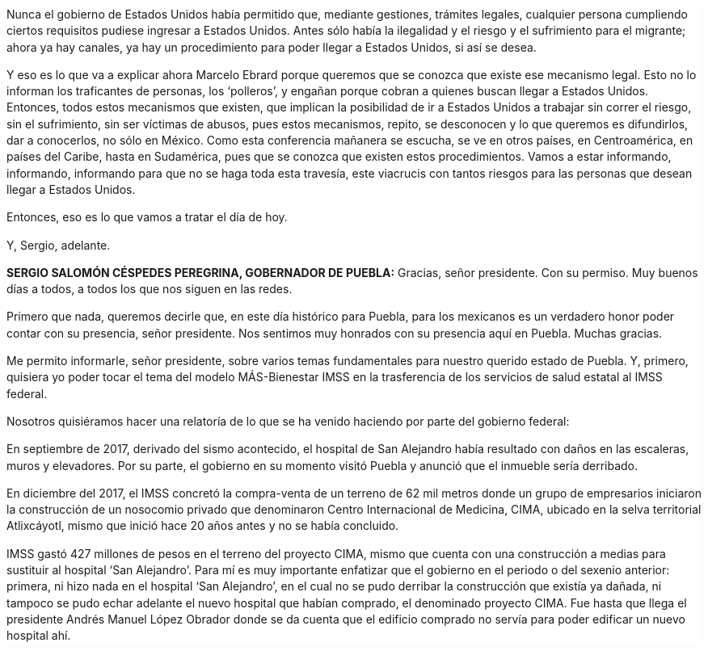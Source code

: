 Nunca el gobierno de Estados Unidos había permitido que, mediante gestiones,
trámites legales, cualquier persona cumpliendo ciertos requisitos pudiese
ingresar a Estados Unidos. Antes sólo había la ilegalidad y el riesgo y el
sufrimiento para el migrante; ahora ya hay canales, ya hay un procedimiento
para poder llegar a Estados Unidos, si así se desea.

Y eso es lo que va a explicar ahora Marcelo Ebrard porque queremos que se
conozca que existe ese mecanismo legal. Esto no lo informan los traficantes de
personas, los ‘polleros’, y engañan porque cobran a quienes buscan llegar a
Estados Unidos. Entonces, todos estos mecanismos que existen, que implican la
posibilidad de ir a Estados Unidos a trabajar sin correr el riesgo, sin el
sufrimiento, sin ser víctimas de abusos, pues estos mecanismos, repito, se
desconocen y lo que queremos es difundirlos, dar a conocerlos, no sólo en
México. Como esta conferencia mañanera se escucha, se ve en otros países, en
Centroamérica, en países del Caribe, hasta en Sudamérica, pues que se conozca
que existen estos procedimientos. Vamos a estar informando, informando,
informando para que no se haga toda esta travesía, este viacrucis con tantos
riesgos para las personas que desean llegar a Estados Unidos.

Entonces, eso es lo que vamos a tratar el día de hoy.

Y, Sergio, adelante.

**SERGIO SALOMÓN CÉSPEDES PEREGRINA, GOBERNADOR DE PUEBLA:** Gracias, señor
presidente. Con su permiso. Muy buenos días a todos, a todos los que nos
siguen en las redes.

Primero que nada, queremos decirle que, en este día histórico para Puebla,
para los mexicanos es un verdadero honor poder contar con su presencia, señor
presidente. Nos sentimos muy honrados con su presencia aquí en Puebla. Muchas
gracias.

Me permito informarle, señor presidente, sobre varios temas fundamentales para
nuestro querido estado de Puebla. Y, primero, quisiera yo poder tocar el tema
del modelo MÁS-Bienestar IMSS en la trasferencia de los servicios de salud
estatal al IMSS federal.

Nosotros quisiéramos hacer una relatoría de lo que se ha venido haciendo por
parte del gobierno federal:

En septiembre de 2017, derivado del sismo acontecido, el hospital de San
Alejandro había resultado con daños en las escaleras, muros y elevadores. Por
su parte, el gobierno en su momento visitó Puebla y anunció que el inmueble
sería derribado.

En diciembre del 2017, el IMSS concretó la compra-venta de un terreno de 62
mil metros donde un grupo de empresarios iniciaron la construcción de un
nosocomio privado que denominaron Centro Internacional de Medicina, CIMA,
ubicado en la selva territorial Atlixcáyotl, mismo que inició hace 20 años
antes y no se había concluido.

IMSS gastó 427 millones de pesos en el terreno del proyecto CIMA, mismo que
cuenta con una construcción a medias para sustituir al hospital ‘San
Alejandro’. Para mí es muy importante enfatizar que el gobierno en el periodo
o del sexenio anterior: primera, ni hizo nada en el hospital ‘San Alejandro’,
en el cual no se pudo derribar la construcción que existía ya dañada, ni
tampoco se pudo echar adelante el nuevo hospital que habían comprado, el
denominado proyecto CIMA. Fue hasta que llega el presidente Andrés Manuel
López Obrador donde se da cuenta que el edificio comprado no servía para poder
edificar un nuevo hospital ahí.
